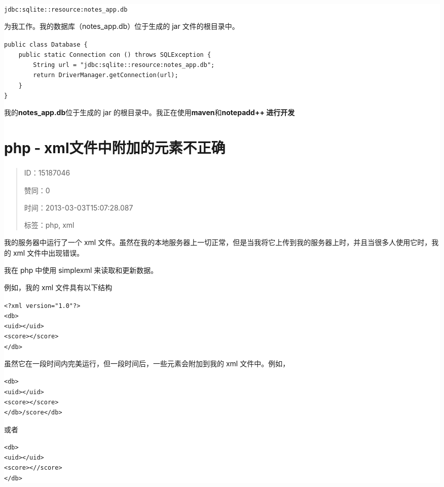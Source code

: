 ```
jdbc:sqlite::resource:notes_app.db 
```

为我工作。我的数据库（notes_app.db）位于生成的 jar 文件的根目录中。

```
public class Database {
    public static Connection con () throws SQLException {
        String url = "jdbc:sqlite::resource:notes_app.db";
        return DriverManager.getConnection(url);
    }
} 
```

我的**notes_app.db**位于生成的 jar 的根目录中。我正在使用**maven**和**notepadd++ 进行开发**

# php - xml文件中附加的元素不正确

> ID：15187046
> 
> 赞同：0
> 
> 时间：2013-03-03T15:07:28.087
> 
> 标签：php, xml

我的服务器中运行了一个 xml 文件。虽然在我的本地服务器上一切正常，但是当我将它上传到我的服务器上时，并且当很多人使用它时，我的 xml 文件中出现错误。

我在 php 中使用 simplexml 来读取和更新数据。

例如，我的 xml 文件具有以下结构

```
<?xml version="1.0"?>
<db>
<uid></uid>
<score></score>
</db> 
```

虽然它在一段时间内完美运行，但一段时间后，一些元素会附加到我的 xml 文件中。例如，

```
<db>
<uid></uid>
<score></score>
</db>/score</db> 
```

或者

```
<db>
<uid></uid>
<score><//score>
</db> 
```
